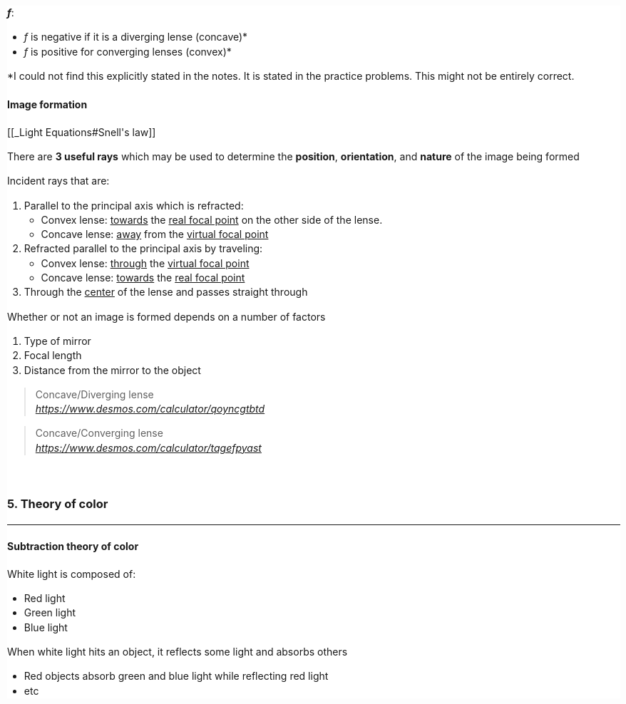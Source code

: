 **$f$**: 
- $f$ is negative if it is a diverging lense (concave)*
- $f$ is positive for converging lenses (convex)*

\*I could not find this explicitly stated in the notes. It is stated in the practice problems. This might not be entirely correct.

<pre>
</pre>
#### Image formation
[[_Light Equations#Snell's law]]

There are **3 useful rays** which may be used to determine the **position**, **orientation**, and **nature** of the image being formed

Incident rays that are:
1. Parallel to the principal axis which is refracted:
	- Convex lense: <u>towards</u> the <u>real focal point</u> on the other side of the lense.
	- Concave lense: <u>away</u> from the <u>virtual focal point</u>
2. Refracted parallel to the principal axis by traveling:
	- Convex lense: <u>through</u> the <u>virtual focal point</u>
	- Concave lense: <u>towards</u> the <u>real focal point</u>
3. Through the <u>center</u> of the lense and passes straight through


Whether or not an image is formed depends on a number of factors
1. Type of mirror
2. Focal length
3. Distance from the mirror to the object

> Concave/Diverging lense\
> *https://www.desmos.com/calculator/qoyncgtbtd*
> <iframe src="https://www.desmos.com/calculator/fb94sraxm8?embed" width="500" height="500" style="border: 1px solid #ccc" frameborder=0></iframe>

> Concave/Converging lense\
> *https://www.desmos.com/calculator/tagefpyast*
> <iframe src="https://www.desmos.com/calculator/5izof2wtn1?embed" width="500" height="500" style="border: 1px solid #ccc" frameborder=0></iframe>

<pre>

</pre>
### 5. Theory of color
***
#### Subtraction theory of color
White light is composed of:
- Red light
- Green light
- Blue light

When white light hits an object, it reflects some light and absorbs others
- Red objects absorb green and blue light while reflecting red light
- etc
